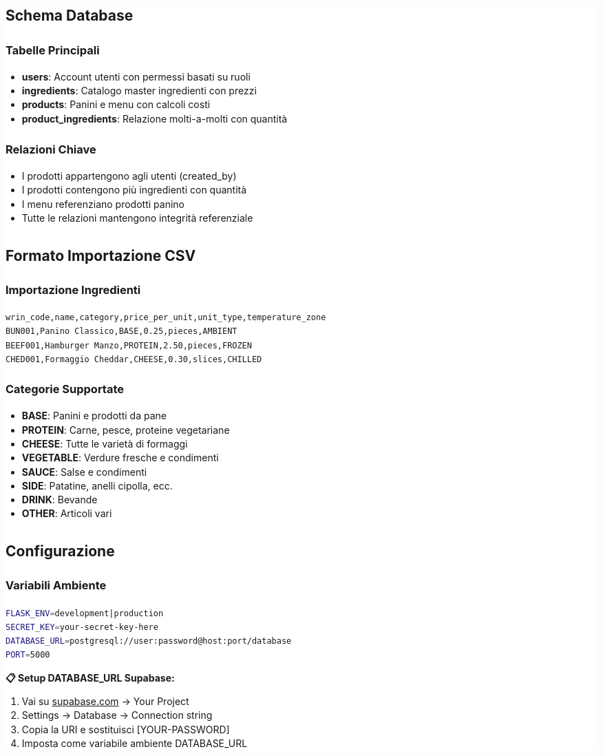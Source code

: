 ## Schema Database

### Tabelle Principali
- **users**: Account utenti con permessi basati su ruoli
- **ingredients**: Catalogo master ingredienti con prezzi
- **products**: Panini e menu con calcoli costi
- **product_ingredients**: Relazione molti-a-molti con quantità

### Relazioni Chiave
- I prodotti appartengono agli utenti (created_by)
- I prodotti contengono più ingredienti con quantità
- I menu referenziano prodotti panino
- Tutte le relazioni mantengono integrità referenziale

## Formato Importazione CSV

### Importazione Ingredienti
```csv
wrin_code,name,category,price_per_unit,unit_type,temperature_zone
BUN001,Panino Classico,BASE,0.25,pieces,AMBIENT
BEEF001,Hamburger Manzo,PROTEIN,2.50,pieces,FROZEN
CHED001,Formaggio Cheddar,CHEESE,0.30,slices,CHILLED
```

### Categorie Supportate
- **BASE**: Panini e prodotti da pane
- **PROTEIN**: Carne, pesce, proteine vegetariane
- **CHEESE**: Tutte le varietà di formaggi
- **VEGETABLE**: Verdure fresche e condimenti
- **SAUCE**: Salse e condimenti
- **SIDE**: Patatine, anelli cipolla, ecc.
- **DRINK**: Bevande
- **OTHER**: Articoli vari

## Configurazione

### Variabili Ambiente
```bash
FLASK_ENV=development|production
SECRET_KEY=your-secret-key-here
DATABASE_URL=postgresql://user:password@host:port/database
PORT=5000
```

**📋 Setup DATABASE_URL Supabase:**
1. Vai su [supabase.com](https://supabase.com) → Your Project
2. Settings → Database → Connection string
3. Copia la URI e sostituisci [YOUR-PASSWORD]
4. Imposta come variabile ambiente DATABASE_URL
